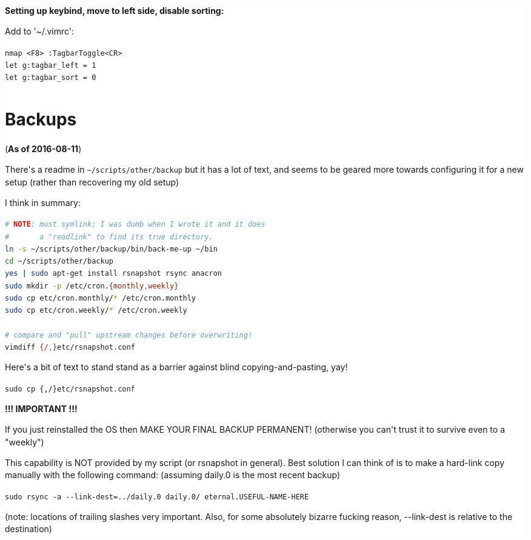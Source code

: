 **Setting up keybind, move to left side, disable sorting:**

Add to '~/.vimrc':

```vim
nmap <F8> :TagbarToggle<CR>
let g:tagbar_left = 1
let g:tagbar_sort = 0
```


# Backups

(**As of 2016-08-11**)

There's a readme in `~/scripts/other/backup` but it has a lot of text,
and seems to be geared more towards configuring it for a new setup
(rather than recovering my old setup)

I think in summary:

```sh
# NOTE: must symlink; I was dumb when I wrote it and it does
#       a "readlink" to find its true directory.
ln -s ~/scripts/other/backup/bin/back-me-up ~/bin
cd ~/scripts/other/backup
yes | sudo apt-get install rsnapshot rsync anacron
sudo mkdir -p /etc/cron.{monthly,weekly}
sudo cp etc/cron.monthly/* /etc/cron.monthly
sudo cp etc/cron.weekly/* /etc/cron.weekly

# compare and "pull" upstream changes before overwriting!
vimdiff {/,}etc/rsnapshot.conf
```

Here's a bit of text to stand stand as a barrier against blind
copying-and-pasting, yay!

```
sudo cp {,/}etc/rsnapshot.conf
```

**!!! IMPORTANT !!!**

If you just reinstalled the OS then MAKE YOUR FINAL BACKUP PERMANENT!
(otherwise you can't trust it to survive even to a "weekly")

This capability is NOT provided by my script (or rsnapshot in general).
Best solution I can think of is to make a hard-link copy manually with
the following command: (assuming daily.0 is the most recent backup)

```
sudo rsync -a --link-dest=../daily.0 daily.0/ eternal.USEFUL-NAME-HERE
```

(note: locations of trailing slashes very important. Also, for some absolutely
 bizarre fucking reason, --link-dest is relative to the destination)
